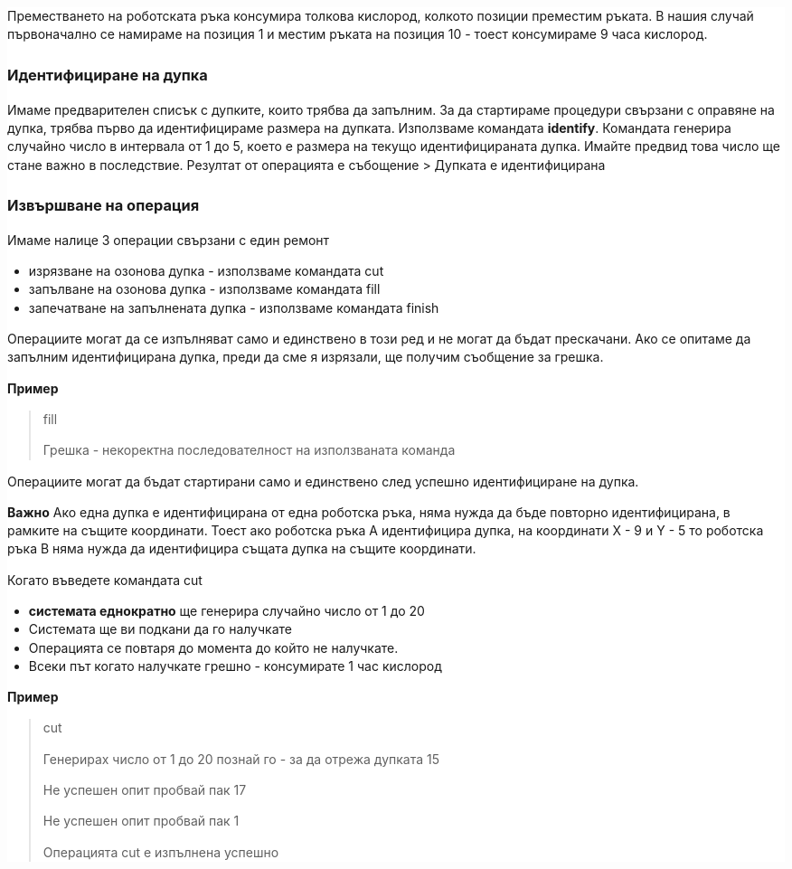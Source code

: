 Преместването на роботската ръка консумира толкова кислород, колкото
позиции преместим ръката. В нашия случай първоначално се намираме на
позиция 1 и местим ръката на позиция 10 - тоест консумираме 9 часа
кислород.

### Идентифициране на дупка

Имаме предварителен списък с дупките, които трябва да запълним. За да стартираме процедури свързани с оправяне на дупка, трябва първо да идентифицираме размера на дупката. Използваме командата **identify**. Командата генерира случайно число в интервала от 1 до 5, което е размера на текущо идентифицираната дупка. Имайте предвид това число ще стане важно в последствие. Резултат от операцията е събощение > Дупката е идентифицирана

### Извършване на операция

Имаме налице 3 операции свързани с един ремонт

- изрязване на озонова дупка - използваме командата cut
- запълване на озонова дупка - използваме командата fill
- запечатване на запълнената дупка - използваме командата finish

Операциите могат да се изпълняват само и единствено в този ред и не могат да бъдат прескачани. Ако се опитаме да запълним идентифицирана дупка, преди да сме я изрязали, ще получим съобщение за грешка.

**Пример**

> fill
> 
> 
> Грешка - некоректна последователност на използваната команда
> 

Операциите могат да бъдат стартирани само и единствено след успешно
идентифициране на дупка.

**Важно** Ако една дупка е идентифицирана от една
роботска ръка, няма нужда да бъде повторно идентифицирана, в рамките на
същите координати. Тоест ако роботска ръка A идентифицира дупка, на
координати X - 9 и Y - 5 то роботска ръка B няма нужда да идентифицира
същата дупка на същите координати.

Когато въведете командата cut

- **системата еднократно** ще генерира случайно число от
1 до 20
- Системата ще ви подкани да го налучкате
- Операцията се повтаря до момента до който не налучкате.
- Всеки път когато налучкате грешно - консумирате 1 час кислород

**Пример**

> cut
> 
> 
> Генерирах число от 1 до 20 познай го - за да отрежа дупката 15
> 
> Не успешен опит пробвай пак 17
> 
> Не успешен опит пробвай пак 1
> 
> Операцията cut е изпълнена успешно
> 

